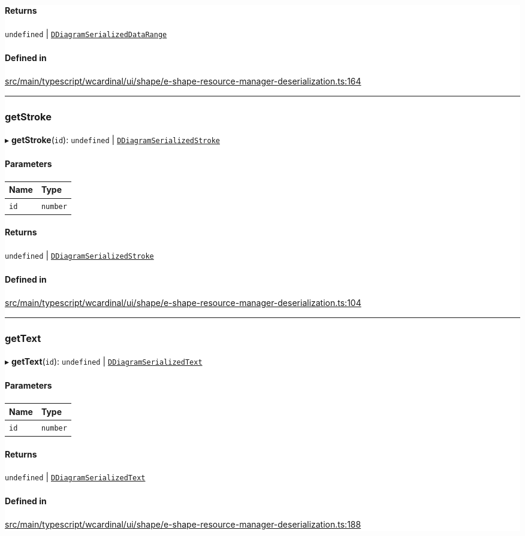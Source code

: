 #### Returns

`undefined` \| [`DDiagramSerializedDataRange`](../interfaces/DDiagramSerializedDataRange.md)

#### Defined in

[src/main/typescript/wcardinal/ui/shape/e-shape-resource-manager-deserialization.ts:164](https://github.com/winter-cardinal/winter-cardinal-ui/blob/v0.310.1/src/main/typescript/wcardinal/ui/shape/e-shape-resource-manager-deserialization.ts#L164)

___

### getStroke

▸ **getStroke**(`id`): `undefined` \| [`DDiagramSerializedStroke`](../interfaces/DDiagramSerializedStroke.md)

#### Parameters

| Name | Type |
| :------ | :------ |
| `id` | `number` |

#### Returns

`undefined` \| [`DDiagramSerializedStroke`](../interfaces/DDiagramSerializedStroke.md)

#### Defined in

[src/main/typescript/wcardinal/ui/shape/e-shape-resource-manager-deserialization.ts:104](https://github.com/winter-cardinal/winter-cardinal-ui/blob/v0.310.1/src/main/typescript/wcardinal/ui/shape/e-shape-resource-manager-deserialization.ts#L104)

___

### getText

▸ **getText**(`id`): `undefined` \| [`DDiagramSerializedText`](../interfaces/DDiagramSerializedText.md)

#### Parameters

| Name | Type |
| :------ | :------ |
| `id` | `number` |

#### Returns

`undefined` \| [`DDiagramSerializedText`](../interfaces/DDiagramSerializedText.md)

#### Defined in

[src/main/typescript/wcardinal/ui/shape/e-shape-resource-manager-deserialization.ts:188](https://github.com/winter-cardinal/winter-cardinal-ui/blob/v0.310.1/src/main/typescript/wcardinal/ui/shape/e-shape-resource-manager-deserialization.ts#L188)

